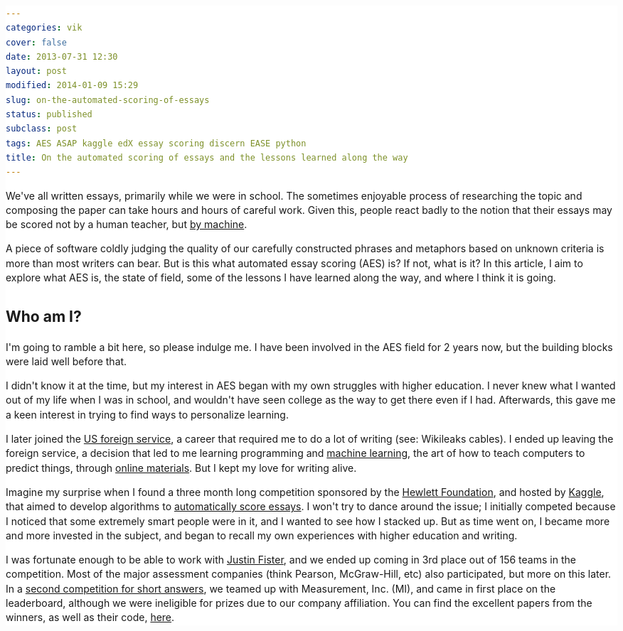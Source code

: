 ```yaml
---
categories: vik
cover: false
date: 2013-07-31 12:30
layout: post
modified: 2014-01-09 15:29
slug: on-the-automated-scoring-of-essays
status: published
subclass: post
tags: AES ASAP kaggle edX essay scoring discern EASE python
title: On the automated scoring of essays and the lessons learned along the way
---
```


We've all written essays, primarily while we were in school. The sometimes enjoyable process of researching the topic and composing the paper can take hours and hours of careful work. Given this, people react badly to the notion that their essays may be scored not by a human teacher, but [by machine](http://gettingsmart.com/2012/04/automated-essay-scoring-systems-demonstrate-effectiveness/).

A piece of software coldly judging the quality of our carefully constructed phrases and metaphors based on unknown criteria is more than most writers can bear. But is this what automated essay scoring (AES) is? If not, what is it? In this article, I aim to explore what AES is, the state of field, some of the lessons I have learned along the way, and where I think it is going.



Who am I?
--------------------------------------------------------

I'm going to ramble a bit here, so please indulge me. I have been involved in the AES field for 2 years now, but the building blocks were laid well before that.

  I didn't know it at the time, but my interest in AES began with my own struggles with higher education. I never knew what I wanted out of my life when I was in school, and wouldn't have seen college as the way to get there even if I had. Afterwards, this gave me a keen interest in trying to find ways to personalize learning.

I later joined the [US foreign service](http://careers.state.gov/officer), a career that required me to do a lot of writing (see: Wikileaks cables). I ended up leaving the foreign service, a decision that led to me learning programming and [machine learning](http://en.wikipedia.org/wiki/Machine_learning), the art of how to teach computers to predict things, through [online materials](/blog/resources-for-learning-statistics-and/). But I kept my love for writing alive.

Imagine my surprise when I found a three month long competition sponsored by the [Hewlett Foundation](http://www.hewlett.org/), and hosted by [Kaggle](http://www.kaggle.com/), that aimed to develop algorithms to [automatically score essays](http://www.kaggle.com/c/ASAP-AES). I won't try to dance around the issue; I initially competed because I noticed that some extremely smart people were in it, and I wanted to see how I stacked up. But as time went on, I became more and more invested in the subject, and began to recall my own experiences with higher education and writing.

I was fortunate enough to be able to work with [Justin Fister](http://www.kaggle.com/users/12386/justin-fister), and we ended up coming in 3rd place out of 156 teams in the competition. Most of the major assessment companies (think Pearson, McGraw-Hill, etc) also participated, but more on this later. In a [second competition for short answers](http://www.kaggle.com/c/asap-sas), we teamed up with Measurement, Inc. (MI), and came in first place on the leaderboard, although we were ineligible for prizes due to our company affiliation. You can find the excellent papers from the winners, as well as their code, [here](http://www.kaggle.com/c/asap-sas/details/winners).
